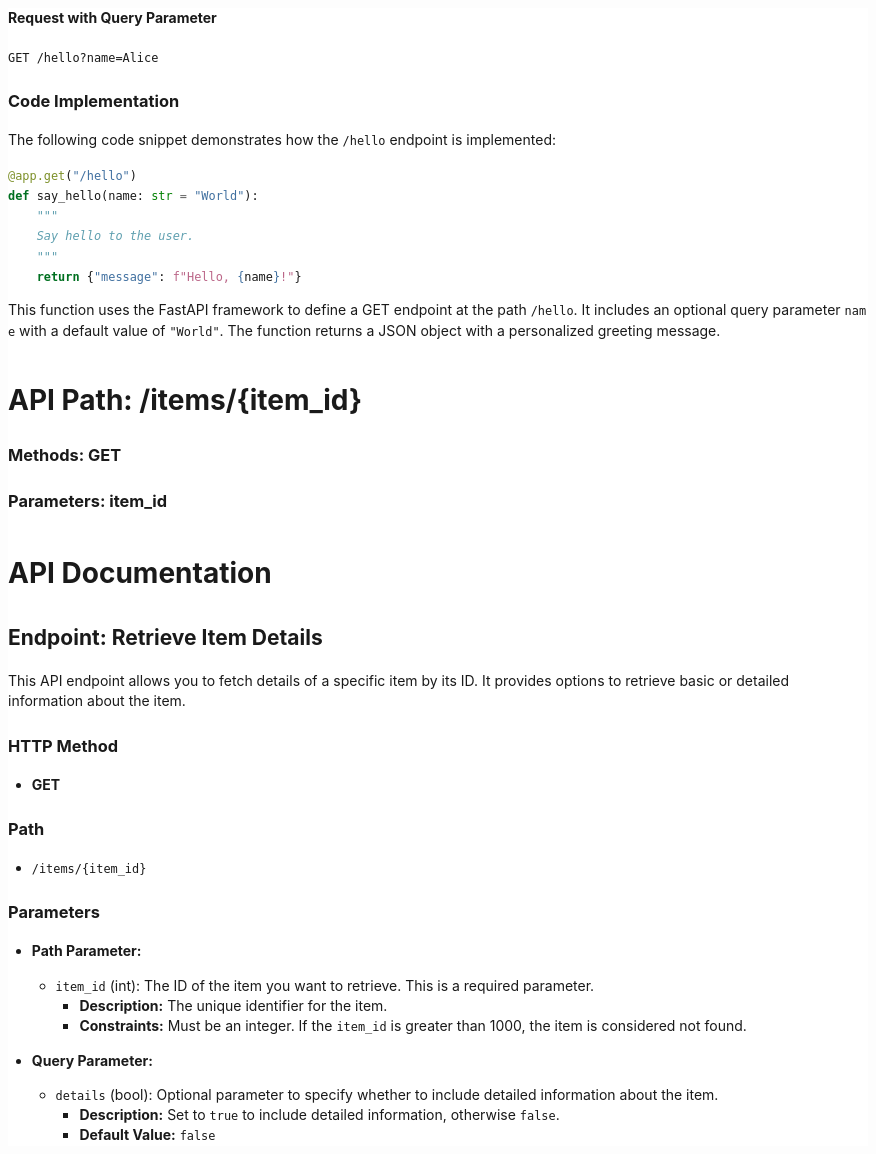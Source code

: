 #### Request with Query Parameter

```
GET /hello?name=Alice
```

### Code Implementation

The following code snippet demonstrates how the `/hello` endpoint is implemented:

```python
@app.get("/hello")
def say_hello(name: str = "World"):
    """
    Say hello to the user.
    """
    return {"message": f"Hello, {name}!"}
```

This function uses the FastAPI framework to define a GET endpoint at the path `/hello`. It includes an optional query parameter `name` with a default value of `"World"`. The function returns a JSON object with a personalized greeting message.

# API Path: /items/{item_id}
### Methods: GET
### Parameters: item_id
# API Documentation

## Endpoint: Retrieve Item Details

This API endpoint allows you to fetch details of a specific item by its ID. It provides options to retrieve basic or detailed information about the item.

### HTTP Method

- **GET**

### Path

- `/items/{item_id}`

### Parameters

- **Path Parameter:**
  - `item_id` (int): The ID of the item you want to retrieve. This is a required parameter.
    - **Description:** The unique identifier for the item.
    - **Constraints:** Must be an integer. If the `item_id` is greater than 1000, the item is considered not found.

- **Query Parameter:**
  - `details` (bool): Optional parameter to specify whether to include detailed information about the item.
    - **Description:** Set to `true` to include detailed information, otherwise `false`.
    - **Default Value:** `false`
